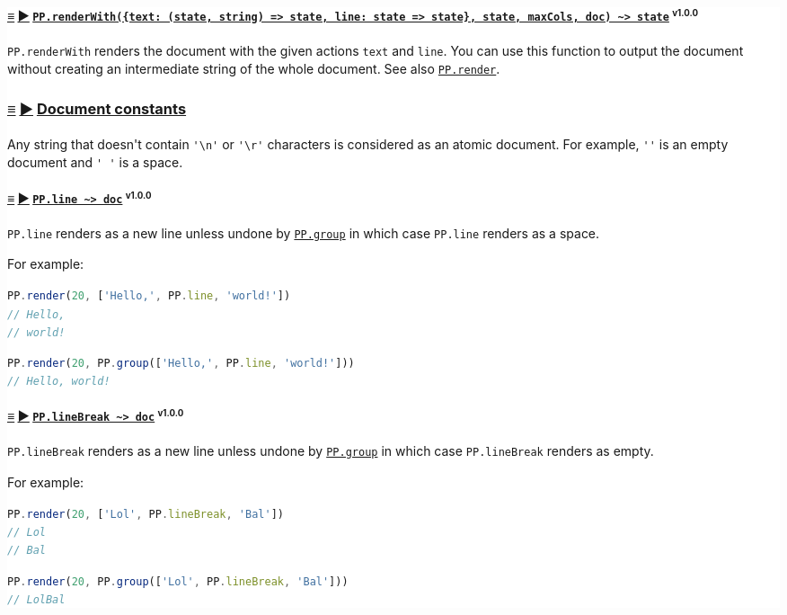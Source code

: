 #### <a id="PP-renderWith"></a> [≡](#contents) [▶](https://polytypic.github.io/prettier-printer/index.html#PP-renderWith) [`PP.renderWith({text: (state, string) => state, line: state => state}, state, maxCols, doc) ~> state`](#PP-renderWith) <small><sup>v1.0.0</sup></small>

`PP.renderWith` renders the document with the given actions `text` and `line`.
You can use this function to output the document without creating an
intermediate string of the whole document.  See also [`PP.render`](#PP-render).

### <a id="document-constants"></a> [≡](#contents) [▶](https://polytypic.github.io/prettier-printer/index.html#document-constants) [Document constants](#document-constants)

Any string that doesn't contain `'\n'` or `'\r'` characters is considered as an
atomic document.  For example, `''` is an empty document and `' '` is a space.

#### <a id="PP-line"></a> [≡](#contents) [▶](https://polytypic.github.io/prettier-printer/index.html#PP-line) [`PP.line ~> doc`](#PP-line) <small><sup>v1.0.0</sup></small>

`PP.line` renders as a new line unless undone by [`PP.group`](#PP-group) in
which case `PP.line` renders as a space.

For example:

```js
PP.render(20, ['Hello,', PP.line, 'world!'])
// Hello,
// world!
```

```js
PP.render(20, PP.group(['Hello,', PP.line, 'world!']))
// Hello, world!
```

#### <a id="PP-lineBreak"></a> [≡](#contents) [▶](https://polytypic.github.io/prettier-printer/index.html#PP-lineBreak) [`PP.lineBreak ~> doc`](#PP-lineBreak) <small><sup>v1.0.0</sup></small>

`PP.lineBreak` renders as a new line unless undone by [`PP.group`](#PP-group) in
which case `PP.lineBreak` renders as empty.

For example:

```js
PP.render(20, ['Lol', PP.lineBreak, 'Bal'])
// Lol
// Bal
```

```js
PP.render(20, PP.group(['Lol', PP.lineBreak, 'Bal']))
// LolBal
```
